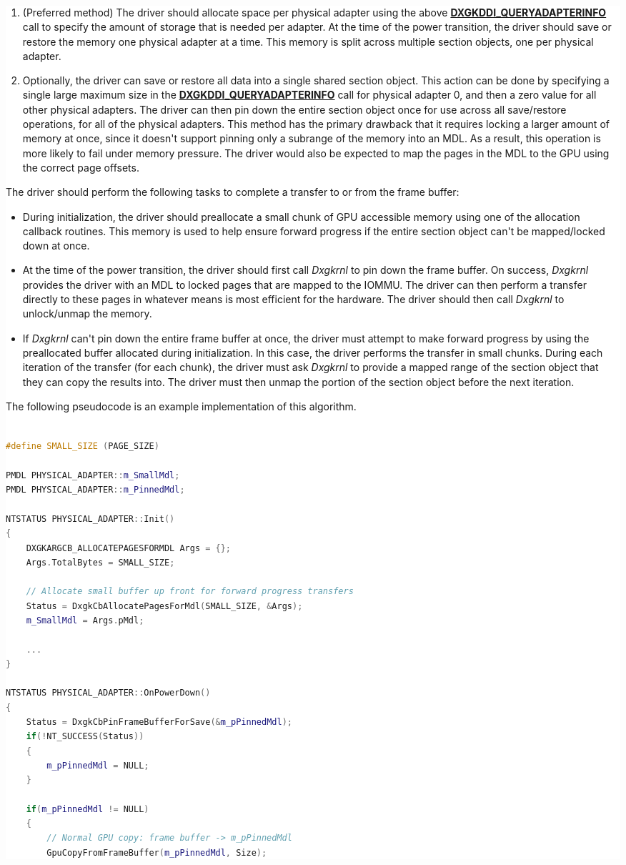 1. (Preferred method) The driver should allocate space per physical adapter using the above [**DXGKDDI_QUERYADAPTERINFO**](/windows-hardware/drivers/ddi/d3dkmddi/nc-d3dkmddi-dxgkddi_queryadapterinfo) call to specify the amount of storage that is needed per adapter. At the time of the power transition, the driver should save or restore the memory one physical adapter at a time. This memory is split across multiple section objects, one per physical adapter.

2. Optionally, the driver can save or restore all data into a single shared section object. This action can be done by specifying a single large maximum size in the [**DXGKDDI_QUERYADAPTERINFO**](/windows-hardware/drivers/ddi/d3dkmddi/nc-d3dkmddi-dxgkddi_queryadapterinfo) call for physical adapter 0, and then a zero value for all other physical adapters. The driver can then pin down the entire section object once for use across all save/restore operations, for all of the physical adapters. This method has the primary drawback that it requires locking a larger amount of memory at once, since it doesn't support pinning only a subrange of the memory into an MDL. As a result, this operation is more likely to fail under memory pressure. The driver would also be expected to map the pages in the MDL to the GPU using the correct page offsets.

The driver should perform the following tasks to complete a transfer to or from the frame buffer:

* During initialization, the driver should preallocate a small chunk of GPU accessible memory using one of the allocation callback routines. This memory is used to help ensure forward progress if the entire section object can't be mapped/locked down at once.

* At the time of the power transition, the driver should first call *Dxgkrnl* to pin down the frame buffer. On success, *Dxgkrnl* provides the driver with an MDL to locked pages that are mapped to the IOMMU. The driver can then perform a transfer directly to these pages in whatever means is most efficient for the hardware. The driver should then call *Dxgkrnl* to unlock/unmap the memory.

* If *Dxgkrnl* can't pin down the entire frame buffer at once, the driver must attempt to make forward progress by using the preallocated buffer allocated during initialization. In this case, the driver performs the transfer in small chunks. During each iteration of the transfer (for each chunk), the driver must ask *Dxgkrnl* to provide a mapped range of the section object that they can copy the results into. The driver must then unmap the portion of the section object before the next iteration.

The following pseudocode is an example implementation of this algorithm.

``` Cpp

#define SMALL_SIZE (PAGE_SIZE)

PMDL PHYSICAL_ADAPTER::m_SmallMdl;
PMDL PHYSICAL_ADAPTER::m_PinnedMdl;

NTSTATUS PHYSICAL_ADAPTER::Init()
{
    DXGKARGCB_ALLOCATEPAGESFORMDL Args = {};
    Args.TotalBytes = SMALL_SIZE;
    
    // Allocate small buffer up front for forward progress transfers
    Status = DxgkCbAllocatePagesForMdl(SMALL_SIZE, &Args);
    m_SmallMdl = Args.pMdl;

    ...
}

NTSTATUS PHYSICAL_ADAPTER::OnPowerDown()
{    
    Status = DxgkCbPinFrameBufferForSave(&m_pPinnedMdl);
    if(!NT_SUCCESS(Status))
    {
        m_pPinnedMdl = NULL;
    }
    
    if(m_pPinnedMdl != NULL)
    {        
        // Normal GPU copy: frame buffer -> m_pPinnedMdl
        GpuCopyFromFrameBuffer(m_pPinnedMdl, Size);
```